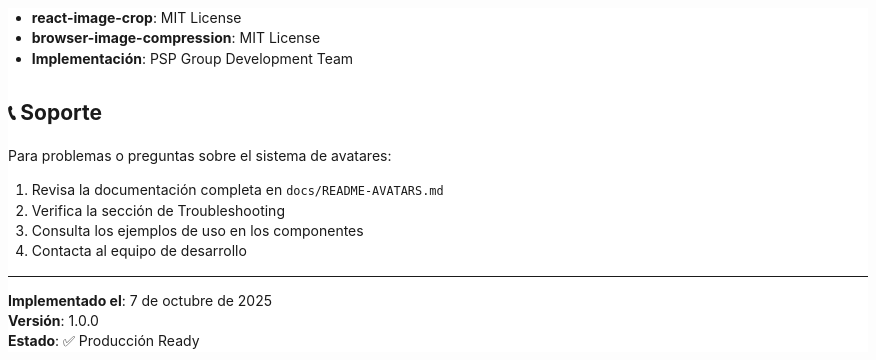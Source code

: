 - **react-image-crop**: MIT License
- **browser-image-compression**: MIT License
- **Implementación**: PSP Group Development Team

## 📞 Soporte

Para problemas o preguntas sobre el sistema de avatares:

1. Revisa la documentación completa en `docs/README-AVATARS.md`
2. Verifica la sección de Troubleshooting
3. Consulta los ejemplos de uso en los componentes
4. Contacta al equipo de desarrollo

---

**Implementado el**: 7 de octubre de 2025  
**Versión**: 1.0.0  
**Estado**: ✅ Producción Ready
